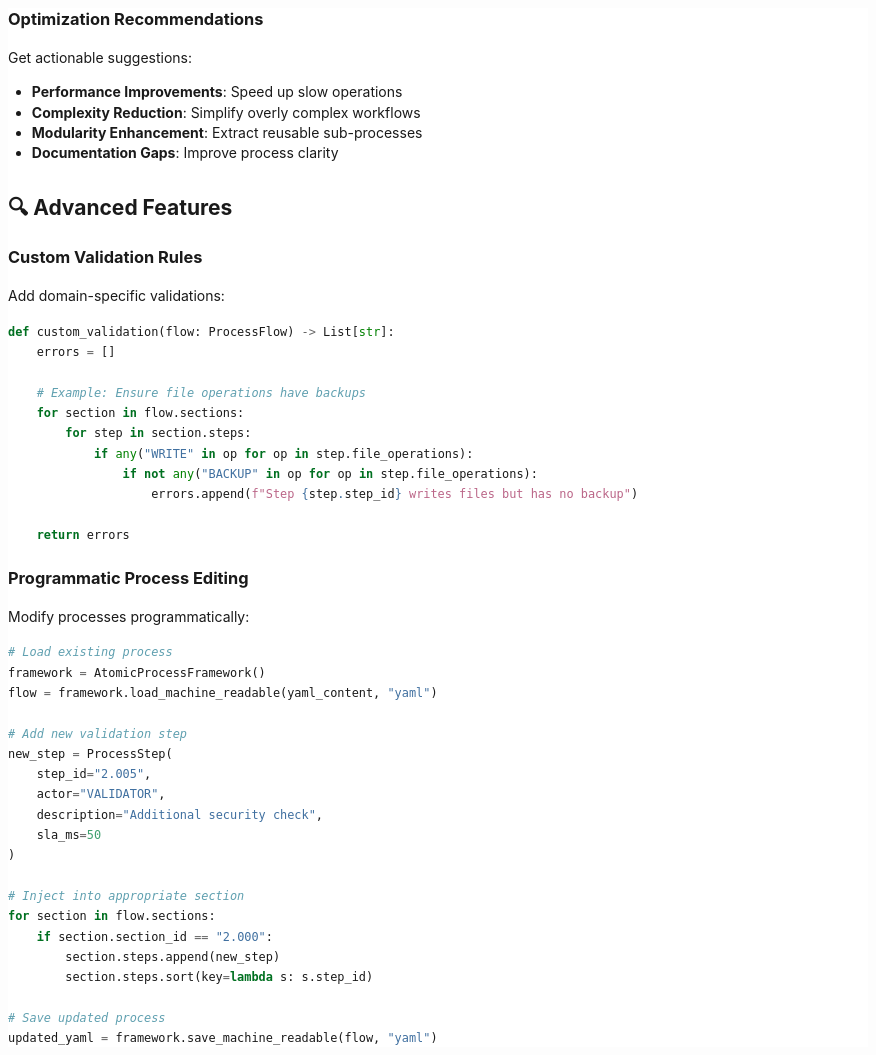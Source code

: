 ### Optimization Recommendations

Get actionable suggestions:

- **Performance Improvements**: Speed up slow operations
- **Complexity Reduction**: Simplify overly complex workflows
- **Modularity Enhancement**: Extract reusable sub-processes
- **Documentation Gaps**: Improve process clarity

## 🔍 Advanced Features

### Custom Validation Rules

Add domain-specific validations:

```python
def custom_validation(flow: ProcessFlow) -> List[str]:
    errors = []
    
    # Example: Ensure file operations have backups
    for section in flow.sections:
        for step in section.steps:
            if any("WRITE" in op for op in step.file_operations):
                if not any("BACKUP" in op for op in step.file_operations):
                    errors.append(f"Step {step.step_id} writes files but has no backup")
    
    return errors
```

### Programmatic Process Editing

Modify processes programmatically:

```python
# Load existing process
framework = AtomicProcessFramework()
flow = framework.load_machine_readable(yaml_content, "yaml")

# Add new validation step
new_step = ProcessStep(
    step_id="2.005",
    actor="VALIDATOR",
    description="Additional security check",
    sla_ms=50
)

# Inject into appropriate section
for section in flow.sections:
    if section.section_id == "2.000":
        section.steps.append(new_step)
        section.steps.sort(key=lambda s: s.step_id)

# Save updated process
updated_yaml = framework.save_machine_readable(flow, "yaml")
```
